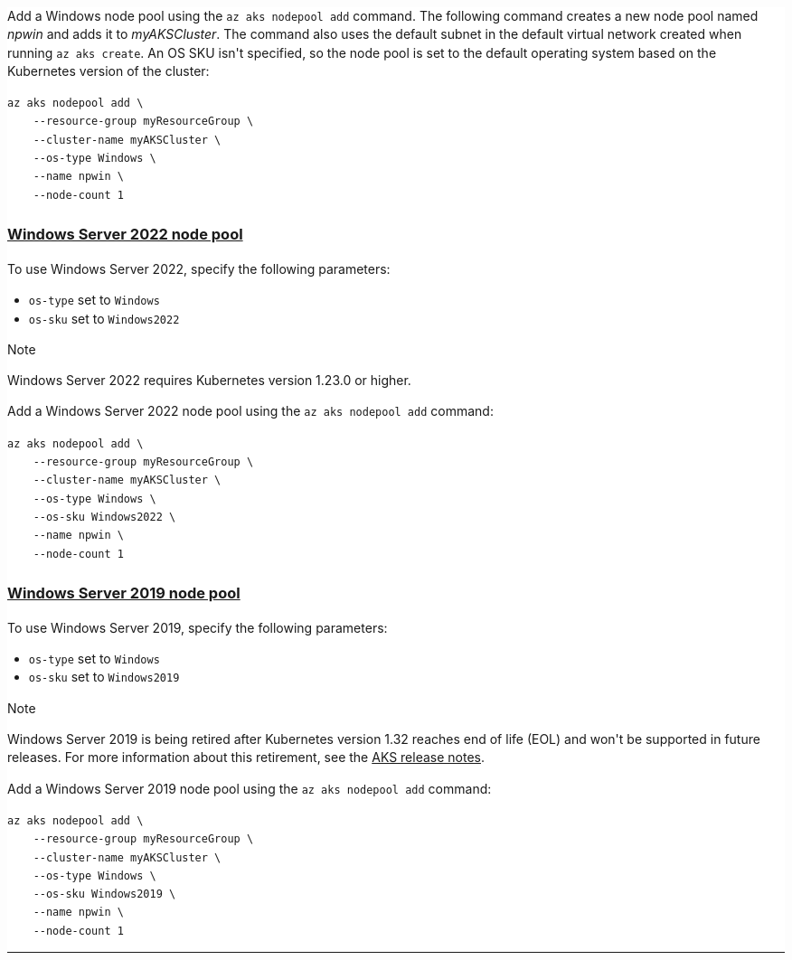 Add a Windows node pool using the `az aks nodepool add` command. The following command creates a new node pool named *npwin* and adds it to *myAKSCluster*. The command also uses the default subnet in the default virtual network created when running `az aks create`. An OS SKU isn't specified, so the node pool is set to the default operating system based on the Kubernetes version of the cluster:

```azurecli
az aks nodepool add \
    --resource-group myResourceGroup \
    --cluster-name myAKSCluster \
    --os-type Windows \
    --name npwin \
    --node-count 1
```

### [Windows Server 2022 node pool](#tab/add-windows-server-2022-node-pool)

To use Windows Server 2022, specify the following parameters:

- `os-type` set to `Windows`
- `os-sku` set to `Windows2022`

> [!NOTE]
> Windows Server 2022 requires Kubernetes version 1.23.0 or higher.

Add a Windows Server 2022 node pool using the `az aks nodepool add` command:

```azurecli
az aks nodepool add \
    --resource-group myResourceGroup \
    --cluster-name myAKSCluster \
    --os-type Windows \
    --os-sku Windows2022 \
    --name npwin \
    --node-count 1
```

### [Windows Server 2019 node pool](#tab/add-windows-server-2019-node-pool)

To use Windows Server 2019, specify the following parameters:

- `os-type` set to `Windows`
- `os-sku` set to `Windows2019`

> [!NOTE]
> Windows Server 2019 is being retired after Kubernetes version 1.32 reaches end of life (EOL) and won't be supported in future releases. For more information about this retirement, see the [AKS release notes][aks-release-notes].

Add a Windows Server 2019 node pool using the `az aks nodepool add` command:

```azurecli
az aks nodepool add \
    --resource-group myResourceGroup \
    --cluster-name myAKSCluster \
    --os-type Windows \
    --os-sku Windows2019 \
    --name npwin \
    --node-count 1
```

---

[kubectl]: https://kubernetes.io/docs/reference/kubectl/
[kubectl-apply]: https://kubernetes.io/docs/reference/generated/kubectl/kubectl-commands#apply
[kubectl-get]: https://kubernetes.io/docs/reference/generated/kubectl/kubectl-commands#get
[node-selector]: https://kubernetes.io/docs/concepts/configuration/assign-pod-node/
[dotnet-samples]: https://hub.docker.com/_/microsoft-dotnet-framework-samples/
[azure-cni]: https://github.com/Azure/azure-container-networking/blob/master/docs/cni.md
[aks-release-notes]: https://github.com/Azure/AKS/releases
[aks-tutorial]: ../tutorial-kubernetes-prepare-app.md
[az-aks-create]: /cli/azure/aks#az_aks_create
[az-aks-get-credentials]: /cli/azure/aks#az_aks_get_credentials
[az-aks-install-cli]: /cli/azure/aks#az_aks_install_cli
[az-group-create]: /cli/azure/group#az_group_create
[aks-solution-guidance]: /azure/architecture/reference-architectures/containers/aks-start-here?toc=/azure/aks/toc.json&bc=/azure/aks/breadcrumb/toc.json
[kubernetes-deployment]: ../concepts-clusters-workloads.md#deployments-and-yaml-manifests
[kubernetes-service]: ../concepts-network.md#services
[windows-server-password]: /windows/security/threat-protection/security-policy-settings/password-must-meet-complexity-requirements#reference
[win-faq-change-admin-creds]: ../windows-faq.md#how-do-i-change-the-administrator-password-for-windows-server-nodes-on-my-cluster
[baseline-reference-architecture]: /azure/architecture/reference-architectures/containers/aks/baseline-aks?toc=/azure/aks/toc.json&bc=/azure/aks/breadcrumb/toc.json